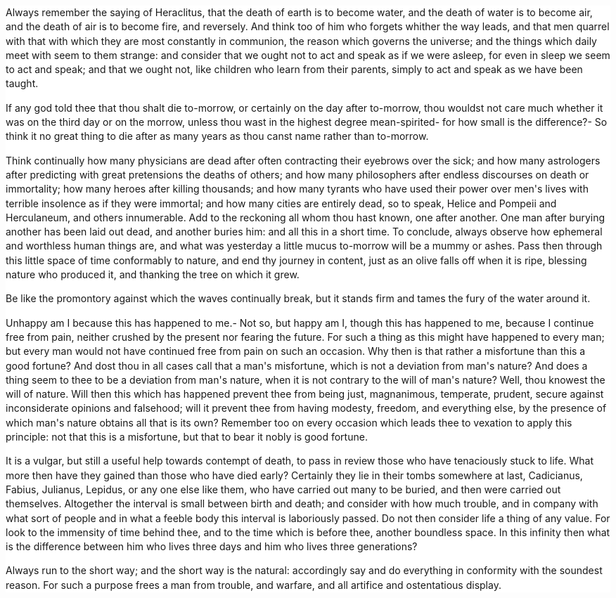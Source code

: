 Always remember the saying of Heraclitus, that the death of earth is to become water, and the death of water is to become air, and the death of air is to become fire, and reversely. And think too of him who forgets whither the way leads, and that men quarrel with that with which they are most constantly in communion, the reason which governs the universe; and the things which daily meet with seem to them strange: and consider that we ought not to act and speak as if we were asleep, for even in sleep we seem to act and speak; and that we ought not, like children who learn from their parents, simply to act and speak as we have been taught.

If any god told thee that thou shalt die to-morrow, or certainly on the day after to-morrow, thou wouldst not care much whether it was on the third day or on the morrow, unless thou wast in the highest degree mean-spirited- for how small is the difference?- So think it no great thing to die after as many years as thou canst name rather than to-morrow.

Think continually how many physicians are dead after often contracting their eyebrows over the sick; and how many astrologers after predicting with great pretensions the deaths of others; and how many philosophers after endless discourses on death or immortality; how many heroes after killing thousands; and how many tyrants who have used their power over men's lives with terrible insolence as if they were immortal; and how many cities are entirely dead, so to speak, Helice and Pompeii and Herculaneum, and others innumerable. Add to the reckoning all whom thou hast known, one after another. One man after burying another has been laid out dead, and another buries him: and all this in a short time. To conclude, always observe how ephemeral and worthless human things are, and what was yesterday a little mucus to-morrow will be a mummy or ashes. Pass then through this little space of time conformably to nature, and end thy journey in content, just as an olive falls off when it is ripe, blessing nature who produced it, and thanking the tree on which it grew.

Be like the promontory against which the waves continually break, but it stands firm and tames the fury of the water around it.

Unhappy am I because this has happened to me.- Not so, but happy am I, though this has happened to me, because I continue free from pain, neither crushed by the present nor fearing the future. For such a thing as this might have happened to every man; but every man would not have continued free from pain on such an occasion. Why then is that rather a misfortune than this a good fortune? And dost thou in all cases call that a man's misfortune, which is not a deviation from man's nature? And does a thing seem to thee to be a deviation from man's nature, when it is not contrary to the will of man's nature?
Well, thou knowest the will of nature. Will then this which has happened prevent thee from being just, magnanimous, temperate, prudent, secure against inconsiderate opinions and falsehood; will it prevent thee from having modesty, freedom, and everything else, by the presence of which man's nature obtains all that is its own? Remember too on every occasion which leads thee to vexation to apply this principle:
not that this is a misfortune, but that to bear it nobly is good fortune.

It is a vulgar, but still a useful help towards contempt of death, to pass in review those who have tenaciously stuck to life. What more then have they gained than those who have died early? Certainly they lie in their tombs somewhere at last, Cadicianus, Fabius, Julianus, Lepidus, or any one else like them, who have carried out many to be buried, and then were carried out themselves. Altogether the interval is small between birth and death; and consider with how much trouble, and in company with what sort of people and in what a feeble body this interval is laboriously passed. Do not then consider life a thing of any value. For look to the immensity of time behind thee, and to the time which is before thee, another boundless space. In this infinity then what is the difference between him who lives three days and him who lives three generations?

Always run to the short way; and the short way is the natural: accordingly say and do everything in conformity with the soundest reason. For such a purpose frees a man from trouble, and warfare, and all artifice and ostentatious display.
